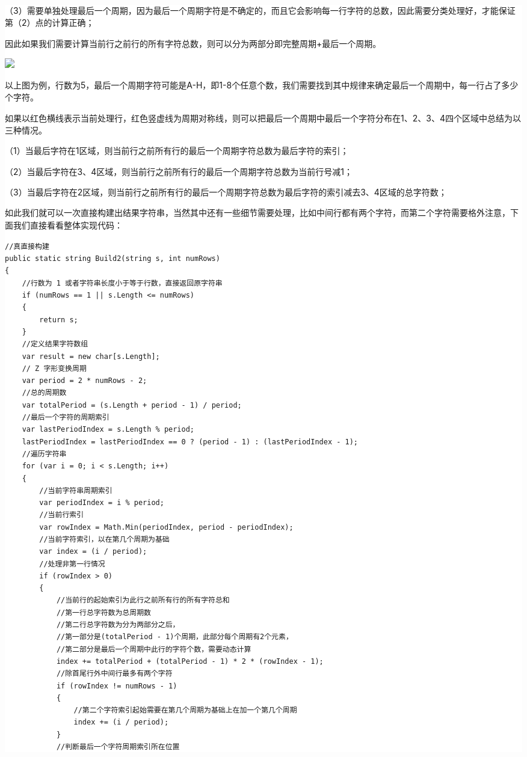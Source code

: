 
（3）需要单独处理最后一个周期，因为最后一个周期字符是不确定的，而且它会影响每一行字符的总数，因此需要分类处理好，才能保证第（2）点的计算正确；


因此如果我们需要计算当前行之前行的所有字符总数，则可以分为两部分即完整周期\+最后一个周期。


![](https://img2024.cnblogs.com/blog/386841/202412/386841-20241211222206839-1384723749.png)


以上图为例，行数为5，最后一个周期字符可能是A\-H，即1\-8个任意个数，我们需要找到其中规律来确定最后一个周期中，每一行占了多少个字符。


如果以红色横线表示当前处理行，红色竖虚线为周期对称线，则可以把最后一个周期中最后一个字符分布在1、2、3、4四个区域中总结为以三种情况。


（1）当最后字符在1区域，则当前行之前所有行的最后一个周期字符总数为最后字符的索引；


（2）当最后字符在3、4区域，则当前行之前所有行的最后一个周期字符总数为当前行号减1；


（3）当最后字符在2区域，则当前行之前所有行的最后一个周期字符总数为最后字符的索引减去3、4区域的总字符数；


如此我们就可以一次直接构建出结果字符串，当然其中还有一些细节需要处理，比如中间行都有两个字符，而第二个字符需要格外注意，下面我们直接看看整体实现代码：



```
//真直接构建
public static string Build2(string s, int numRows)
{
    //行数为 1 或者字符串长度小于等于行数，直接返回原字符串
    if (numRows == 1 || s.Length <= numRows)
    {
        return s;
    }
    //定义结果字符数组
    var result = new char[s.Length];
    // Z 字形变换周期
    var period = 2 * numRows - 2;
    //总的周期数
    var totalPeriod = (s.Length + period - 1) / period;
    //最后一个字符的周期索引
    var lastPeriodIndex = s.Length % period;
    lastPeriodIndex = lastPeriodIndex == 0 ? (period - 1) : (lastPeriodIndex - 1);
    //遍历字符串
    for (var i = 0; i < s.Length; i++)
    {
        //当前字符串周期索引
        var periodIndex = i % period;
        //当前行索引
        var rowIndex = Math.Min(periodIndex, period - periodIndex);
        //当前字符索引，以在第几个周期为基础
        var index = (i / period);
        //处理非第一行情况
        if (rowIndex > 0)
        {
            //当前行的起始索引为此行之前所有行的所有字符总和
            //第一行总字符数为总周期数
            //第二行总字符数为分为两部分之后，
            //第一部分是(totalPeriod - 1)个周期，此部分每个周期有2个元素，
            //第二部分是最后一个周期中此行的字符个数，需要动态计算
            index += totalPeriod + (totalPeriod - 1) * 2 * (rowIndex - 1);
            //除首尾行外中间行最多有两个字符
            if (rowIndex != numRows - 1)
            {
                //第二个字符索引起始需要在第几个周期为基础上在加一个第几个周期
                index += (i / period);
            }
            //判断最后一个字符周期索引所在位置
```